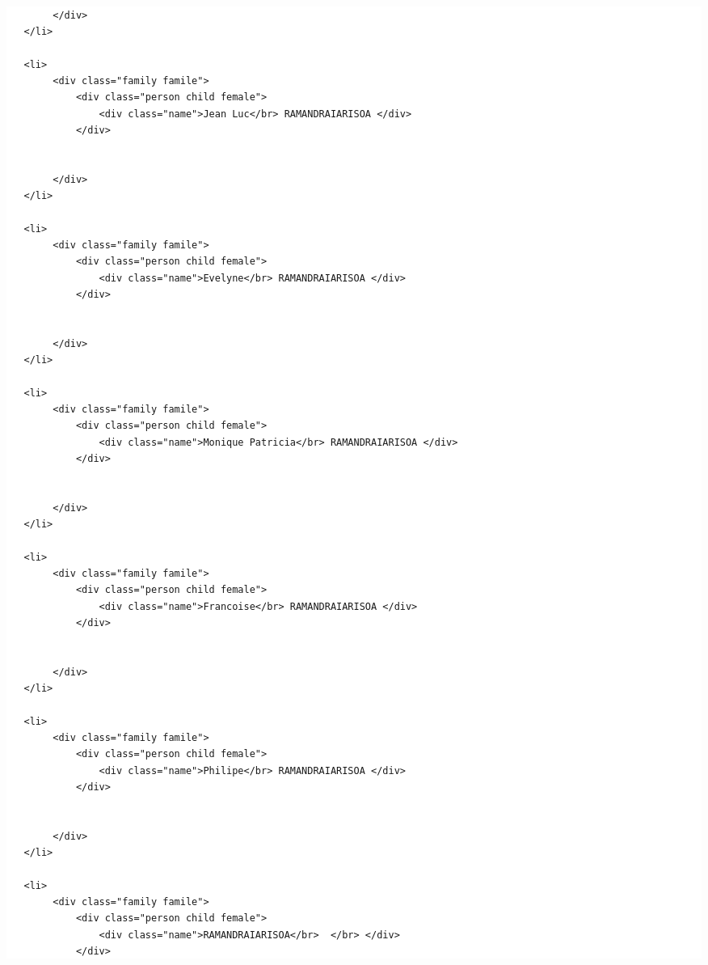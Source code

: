 			</div>
	   </li>
	   
	   <li>
			<div class="family famile">
				<div class="person child female">
					<div class="name">Jean Luc</br> RAMANDRAIARISOA </div>
				</div>
			
	
			</div>
	   </li>

	   <li>
			<div class="family famile">
				<div class="person child female">
					<div class="name">Evelyne</br> RAMANDRAIARISOA </div>
				</div>
			
	
			</div>
	   </li>

	   <li>
			<div class="family famile">
				<div class="person child female">
					<div class="name">Monique Patricia</br> RAMANDRAIARISOA </div>
				</div>
			
	
			</div>
	   </li>

	   <li>
			<div class="family famile">
				<div class="person child female">
					<div class="name">Francoise</br> RAMANDRAIARISOA </div>
				</div>
			
	
			</div>
	   </li>

	   <li>
			<div class="family famile">
				<div class="person child female">
					<div class="name">Philipe</br> RAMANDRAIARISOA </div>
				</div>
			
	
			</div>
	   </li>

	   <li>
			<div class="family famile">
				<div class="person child female">
					<div class="name">RAMANDRAIARISOA</br>  </br> </div>
				</div>
			